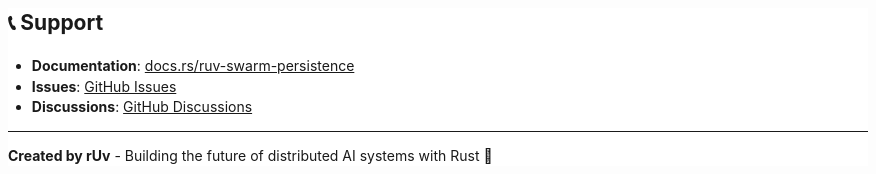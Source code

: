 ## 📞 Support

- **Documentation**: [docs.rs/ruv-swarm-persistence](https://docs.rs/ruv-swarm-persistence)
- **Issues**: [GitHub Issues](https://github.com/ruvnet/ruv-fann/issues)
- **Discussions**: [GitHub Discussions](https://github.com/ruvnet/ruv-fann/discussions)

---

**Created by rUv** - Building the future of distributed AI systems with Rust 🦀